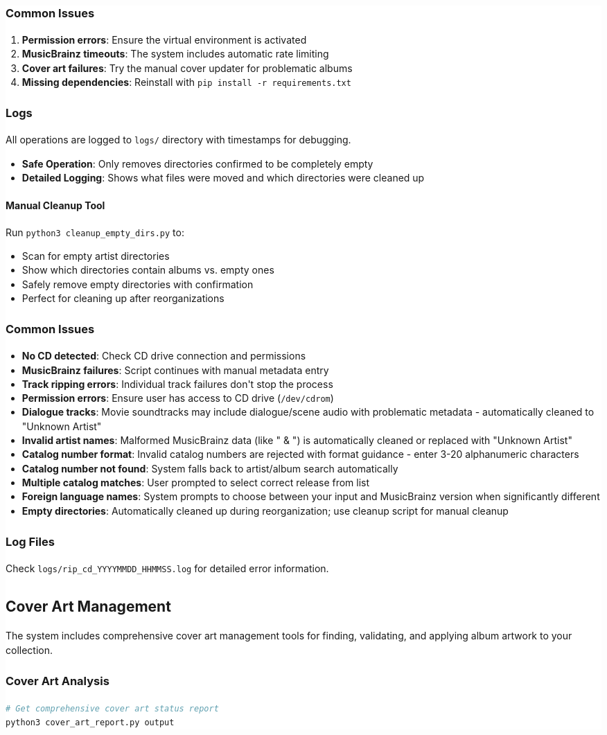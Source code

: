 ### Common Issues
1. **Permission errors**: Ensure the virtual environment is activated
2. **MusicBrainz timeouts**: The system includes automatic rate limiting
3. **Cover art failures**: Try the manual cover updater for problematic albums
4. **Missing dependencies**: Reinstall with `pip install -r requirements.txt`

### Logs
All operations are logged to `logs/` directory with timestamps for debugging.
- **Safe Operation**: Only removes directories confirmed to be completely empty
- **Detailed Logging**: Shows what files were moved and which directories were cleaned up

#### **Manual Cleanup Tool**
Run `python3 cleanup_empty_dirs.py` to:
- Scan for empty artist directories
- Show which directories contain albums vs. empty ones
- Safely remove empty directories with confirmation
- Perfect for cleaning up after reorganizations

### Common Issues
- **No CD detected**: Check CD drive connection and permissions
- **MusicBrainz failures**: Script continues with manual metadata entry
- **Track ripping errors**: Individual track failures don't stop the process
- **Permission errors**: Ensure user has access to CD drive (`/dev/cdrom`)
- **Dialogue tracks**: Movie soundtracks may include dialogue/scene audio with problematic metadata - automatically cleaned to "Unknown Artist"
- **Invalid artist names**: Malformed MusicBrainz data (like " & ") is automatically cleaned or replaced with "Unknown Artist"
- **Catalog number format**: Invalid catalog numbers are rejected with format guidance - enter 3-20 alphanumeric characters
- **Catalog number not found**: System falls back to artist/album search automatically
- **Multiple catalog matches**: User prompted to select correct release from list
- **Foreign language names**: System prompts to choose between your input and MusicBrainz version when significantly different
- **Empty directories**: Automatically cleaned up during reorganization; use cleanup script for manual cleanup

### Log Files
Check `logs/rip_cd_YYYYMMDD_HHMMSS.log` for detailed error information.

## Cover Art Management

The system includes comprehensive cover art management tools for finding, validating, and applying album artwork to your collection.

### Cover Art Analysis
```bash
# Get comprehensive cover art status report
python3 cover_art_report.py output
```
